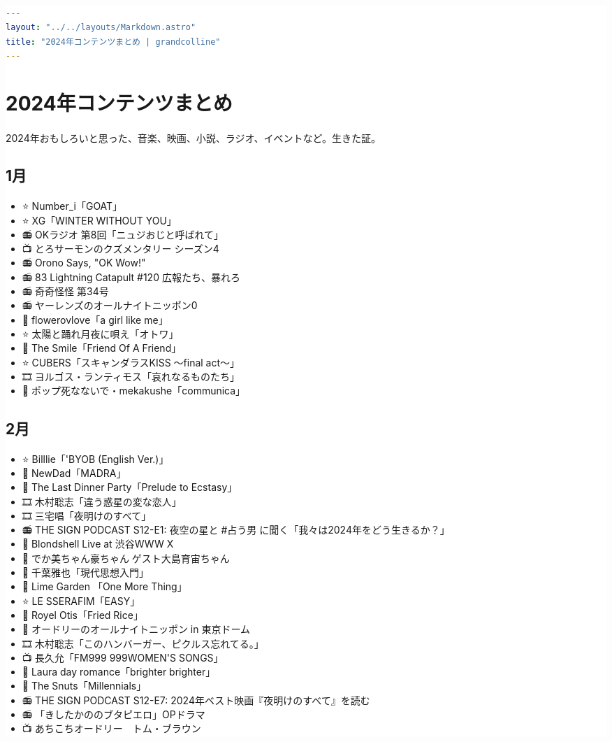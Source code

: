 ```yaml
---
layout: "../../layouts/Markdown.astro"
title: "2024年コンテンツまとめ | grandcolline"
---
```


# 2024年コンテンツまとめ

2024年おもしろいと思った、音楽、映画、小説、ラジオ、イベントなど。生きた証。

## 1月

- ⭐ Number_i「GOAT」
- ⭐ XG「WINTER WITHOUT YOU」
- 📻 OKラジオ 第8回「ニュジおじと呼ばれて」
- 📺 とろサーモンのクズメンタリー シーズン4
- 📻 Orono Says, "OK Wow!"
- 📻 83 Lightning Catapult #120 広報たち、暴れろ
- 📻 奇奇怪怪 第34号
- 📻 ヤーレンズのオールナイトニッポン0
- 🎸 flowerovlove「a girl like me」
- ⭐ 太陽と踊れ月夜に唄え「オトワ」
- 🎸 The Smile「Friend Of A Friend」
- ⭐ CUBERS「スキャンダラスKISS 〜final act〜」
- 🎞️ ヨルゴス・ランティモス「哀れなるものたち」
- 🎫 ポップ死なないで・mekakushe「communica」

## 2月

- ⭐ Billlie「'BYOB (English Ver.)」
- 🎸 NewDad「MADRA」
- 🎸 The Last Dinner Party「Prelude to Ecstasy」
- 🎞️ 木村聡志「違う惑星の変な恋人」
- 🎞️ 三宅唱「夜明けのすべて」
- 📻 THE SIGN PODCAST S12-E1: 夜空の星と #占う男 に聞く「我々は2024年をどう生きるか？」
- 🎫 Blondshell Live at 渋谷WWW X
- 🎫 でか美ちゃん豪ちゃん ゲスト大島育宙ちゃん
- 📖 千葉雅也「現代思想入門」
- 🎸 Lime Garden 「One More Thing」
- ⭐ LE SSERAFIM「EASY」
- 🎸 Royel Otis「Fried Rice」
- 🎫 オードリーのオールナイトニッポン in 東京ドーム
- 🎞️ 木村聡志「このハンバーガー、ピクルス忘れてる。」
- 📺 長久允「FM999 999WOMEN'S SONGS」
- 🎸 Laura day romance「brighter brighter」
- 🎸 The Snuts「Millennials」
- 📻 THE SIGN PODCAST S12-E7: 2024年ベスト映画『夜明けのすべて』を読む
- 📻 「きしたかののブタピエロ」OPドラマ
- 📺 あちこちオードリー　トム・ブラウン
